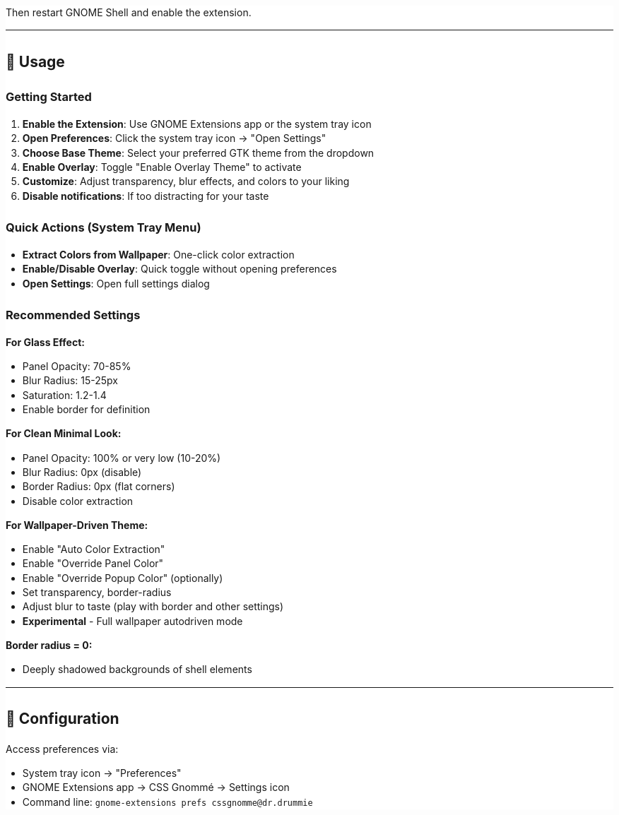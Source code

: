 Then restart GNOME Shell and enable the extension.

---

## 🎯 Usage

### Getting Started

1. **Enable the Extension**: Use GNOME Extensions app or the system tray icon
2. **Open Preferences**: Click the system tray icon → "Open Settings"
3. **Choose Base Theme**: Select your preferred GTK theme from the dropdown
4. **Enable Overlay**: Toggle "Enable Overlay Theme" to activate
5. **Customize**: Adjust transparency, blur effects, and colors to your liking
6. **Disable notifications**: If too distracting for your taste

### Quick Actions (System Tray Menu)

- **Extract Colors from Wallpaper**: One-click color extraction
- **Enable/Disable Overlay**: Quick toggle without opening preferences
- **Open Settings**: Open full settings dialog

### Recommended Settings

**For Glass Effect:**
- Panel Opacity: 70-85%
- Blur Radius: 15-25px
- Saturation: 1.2-1.4
- Enable border for definition

**For Clean Minimal Look:**
- Panel Opacity: 100% or very low (10-20%)
- Blur Radius: 0px (disable)
- Border Radius: 0px (flat corners)
- Disable color extraction

**For Wallpaper-Driven Theme:**
- Enable "Auto Color Extraction"
- Enable "Override Panel Color"
- Enable "Override Popup Color" (optionally)
- Set transparency, border-radius
- Adjust blur to taste (play with border and other settings)
- **Experimental** - Full wallpaper autodriven mode

**Border radius = 0:**
- Deeply shadowed backgrounds of shell elements 

---

## 🔧 Configuration

Access preferences via:
- System tray icon → "Preferences"
- GNOME Extensions app → CSS Gnommé → Settings icon
- Command line: `gnome-extensions prefs cssgnomme@dr.drummie`
